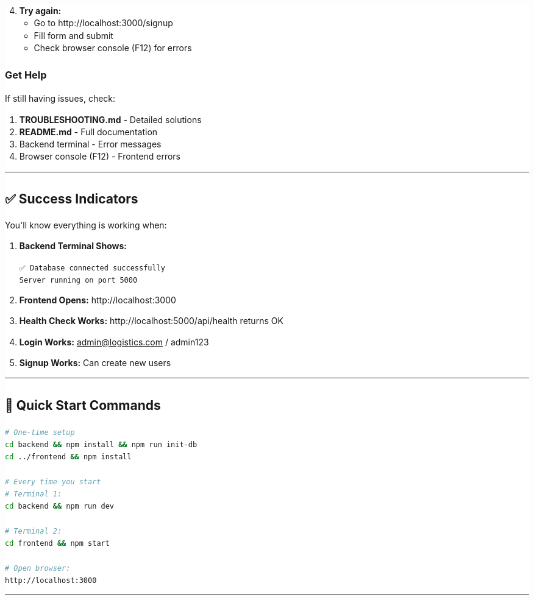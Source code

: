 4. **Try again:**
   - Go to http://localhost:3000/signup
   - Fill form and submit
   - Check browser console (F12) for errors

### Get Help

If still having issues, check:
1. **TROUBLESHOOTING.md** - Detailed solutions
2. **README.md** - Full documentation
3. Backend terminal - Error messages
4. Browser console (F12) - Frontend errors

---

## ✅ Success Indicators

You'll know everything is working when:

1. **Backend Terminal Shows:**
   ```
   ✅ Database connected successfully
   Server running on port 5000
   ```

2. **Frontend Opens:** http://localhost:3000

3. **Health Check Works:** http://localhost:5000/api/health returns OK

4. **Login Works:** admin@logistics.com / admin123

5. **Signup Works:** Can create new users

---

## 🎉 Quick Start Commands

```bash
# One-time setup
cd backend && npm install && npm run init-db
cd ../frontend && npm install

# Every time you start
# Terminal 1:
cd backend && npm run dev

# Terminal 2:
cd frontend && npm start

# Open browser:
http://localhost:3000
```

---
